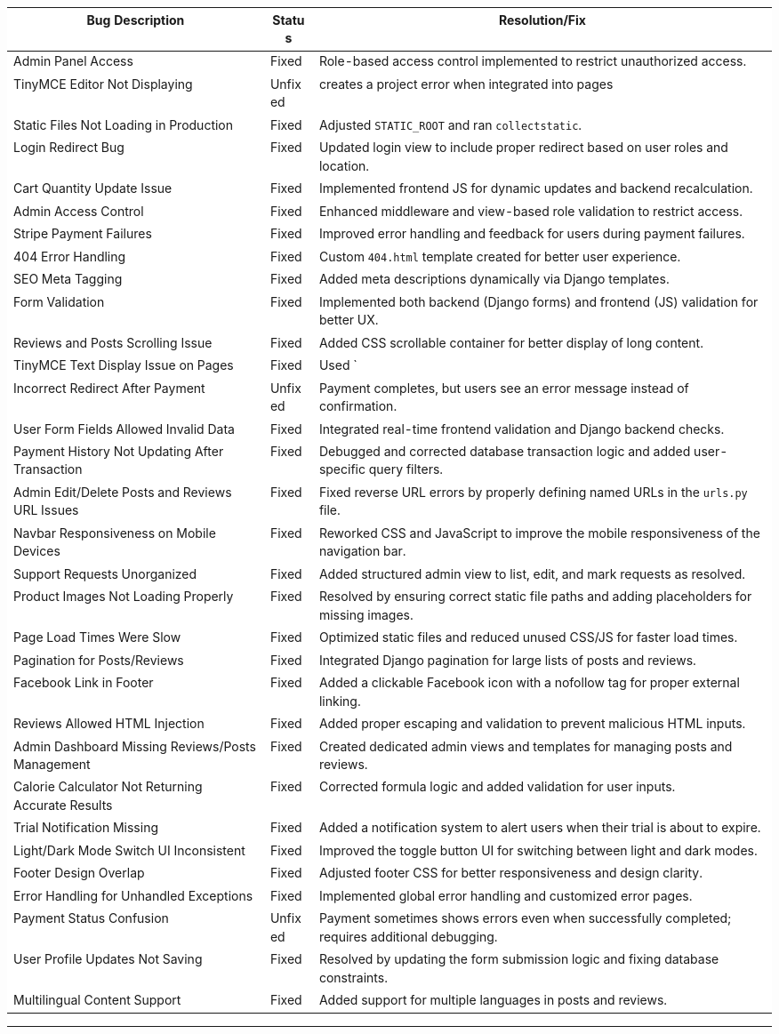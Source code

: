 | **Bug Description**                                    | **Status**   | **Resolution/Fix**                                                                                  |
|--------------------------------------------------------|--------------|------------------------------------------------------------------------------------------------------|
| Admin Panel Access                                     | Fixed        | Role-based access control implemented to restrict unauthorized access.                              |
| TinyMCE Editor Not Displaying                          | Unfixed        | creates a project error when integrated into pages                                                |
| Static Files Not Loading in Production                 | Fixed        | Adjusted `STATIC_ROOT` and ran `collectstatic`.                                                     |
| Login Redirect Bug                                     | Fixed        | Updated login view to include proper redirect based on user roles and location.                     |
| Cart Quantity Update Issue                             | Fixed        | Implemented frontend JS for dynamic updates and backend recalculation.                              |
| Admin Access Control                                   | Fixed        | Enhanced middleware and view-based role validation to restrict access.                              |
| Stripe Payment Failures                                | Fixed        | Improved error handling and feedback for users during payment failures.                             |
| 404 Error Handling                                     | Fixed        | Custom `404.html` template created for better user experience.                                      |
| SEO Meta Tagging                                       | Fixed        | Added meta descriptions dynamically via Django templates.                                           |
| Form Validation                                        | Fixed        | Implemented both backend (Django forms) and frontend (JS) validation for better UX.                 |
| Reviews and Posts Scrolling Issue                     | Fixed        | Added CSS scrollable container for better display of long content.                                  |
| TinyMCE Text Display Issue on Pages                   | Fixed        | Used `|safe` filter in Django templates to allow rendering of HTML content safely.                    |
| Incorrect Redirect After Payment                      | Unfixed      | Payment completes, but users see an error message instead of confirmation.                         |
| User Form Fields Allowed Invalid Data                 | Fixed        | Integrated real-time frontend validation and Django backend checks.                                 |
| Payment History Not Updating After Transaction        | Fixed        | Debugged and corrected database transaction logic and added user-specific query filters.            |
| Admin Edit/Delete Posts and Reviews URL Issues        | Fixed        | Fixed reverse URL errors by properly defining named URLs in the `urls.py` file.                    |
| Navbar Responsiveness on Mobile Devices               | Fixed        | Reworked CSS and JavaScript to improve the mobile responsiveness of the navigation bar.             |
| Support Requests Unorganized                          | Fixed        | Added structured admin view to list, edit, and mark requests as resolved.                           |
| Product Images Not Loading Properly                   | Fixed        | Resolved by ensuring correct static file paths and adding placeholders for missing images.          |
| Page Load Times Were Slow                              | Fixed        | Optimized static files and reduced unused CSS/JS for faster load times.                             |
| Pagination for Posts/Reviews                          | Fixed        | Integrated Django pagination for large lists of posts and reviews.                                  |
| Facebook Link in Footer                               | Fixed        | Added a clickable Facebook icon with a nofollow tag for proper external linking.                    |
| Reviews Allowed HTML Injection                        | Fixed        | Added proper escaping and validation to prevent malicious HTML inputs.                              |
| Admin Dashboard Missing Reviews/Posts Management      | Fixed        | Created dedicated admin views and templates for managing posts and reviews.                         |
| Calorie Calculator Not Returning Accurate Results     | Fixed        | Corrected formula logic and added validation for user inputs.                                       |
| Trial Notification Missing                            | Fixed        | Added a notification system to alert users when their trial is about to expire.                     |
| Light/Dark Mode Switch UI Inconsistent                | Fixed        | Improved the toggle button UI for switching between light and dark modes.                           |
| Footer Design Overlap                                 | Fixed        | Adjusted footer CSS for better responsiveness and design clarity.                                   |
| Error Handling for Unhandled Exceptions               | Fixed        | Implemented global error handling and customized error pages.                                       |
| Payment Status Confusion                              | Unfixed      | Payment sometimes shows errors even when successfully completed; requires additional debugging.     |
| User Profile Updates Not Saving                       | Fixed        | Resolved by updating the form submission logic and fixing database constraints.                     |
| Multilingual Content Support                          | Fixed        | Added support for multiple languages in posts and reviews.                                          |

---